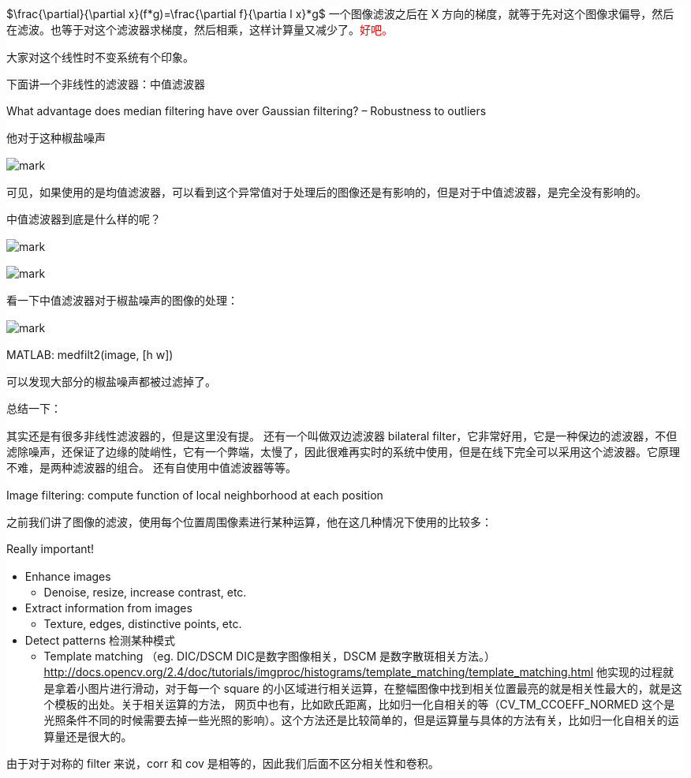 $\frac{\partial}{\partial x}(f*g)=\frac{\partial f}{\partia l x}*g$
一个图像滤波之后在 X 方向的梯度，就等于先对这个图像求偏导，然后在滤波。也等于对这个滤波器求梯度，然后相乘，这样计算量又减少了。<span style="color:red;">好吧。</span>

大家对这个线性时不变系统有个印象。



下面讲一个非线性的滤波器：中值滤波器

What advantage does median filtering have
over Gaussian filtering?
– Robustness to outliers

他对于这种椒盐噪声

![mark](http://pacdb2bfr.bkt.clouddn.com/blog/image/180806/46l8D45633.png?imageslim)

可见，如果使用的是均值滤波器，可以看到这个异常值对于处理后的图像还是有影响的，但是对于中值滤波器，是完全没有影响的。

中值滤波器到底是什么样的呢？

![mark](http://pacdb2bfr.bkt.clouddn.com/blog/image/180806/C6bmJLDlcb.png?imageslim)

![mark](http://pacdb2bfr.bkt.clouddn.com/blog/image/180806/455hH4d58d.png?imageslim)

看一下中值滤波器对于椒盐噪声的图像的处理：

![mark](http://pacdb2bfr.bkt.clouddn.com/blog/image/180806/7jLHcDJf3E.png?imageslim)

MATLAB: medfilt2(image, [h w])

可以发现大部分的椒盐噪声都被过滤掉了。



总结一下：

其实还是有很多非线性滤波器的，但是这里没有提。
还有一个叫做双边滤波器 bilateral  filter，它非常好用，它是一种保边的滤波器，不但滤除噪声，还保证了边缘的陡峭性，它有一个弊端，太慢了，因此很难再实时的系统中使用，但是在线下完全可以采用这个滤波器。它原理不难，是两种滤波器的组合。
还有自使用中值滤波器等等。

Image filtering: compute function of local neighborhood at each position

之前我们讲了图像的滤波，使用每个位置周围像素进行某种运算，他在这几种情况下使用的比较多：

Really important!
- Enhance images
    - Denoise, resize, increase contrast, etc.
- Extract information from images
    - Texture, edges, distinctive points, etc.
- Detect patterns 检测某种模式
    - Template matching （eg. DIC/DSCM DIC是数字图像相关，DSCM 是数字散斑相关方法。）http://docs.opencv.org/2.4/doc/tutorials/imgproc/histograms/template_matching/template_matching.html 他实现的过程就是拿着小图片进行滑动，对于每一个 square 的小区域进行相关运算，在整幅图像中找到相关位置最亮的就是相关性最大的，就是这个模板的出处。关于相关运算的方法， 网页中也有，比如欧氏距离，比如归一化自相关的等（CV_TM_CCOEFF_NORMED 这个是光照条件不同的时候需要去掉一些光照的影响）。这个方法还是比较简单的，但是运算量与具体的方法有关，比如归一化自相关的运算量还是很大的。

由于对于对称的 filter 来说，corr 和 cov 是相等的，因此我们后面不区分相关性和卷积。
